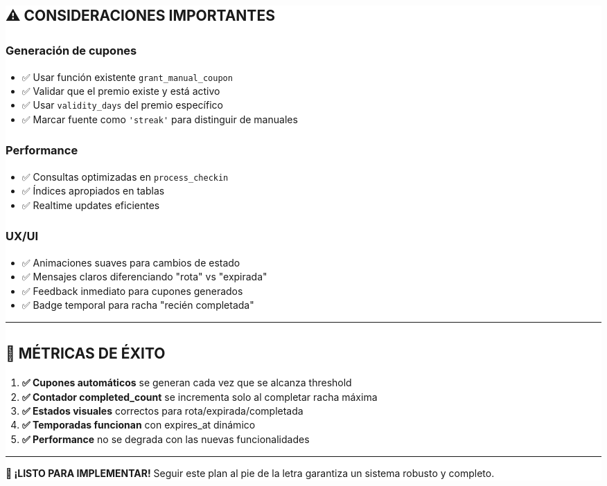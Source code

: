 
## ⚠️ **CONSIDERACIONES IMPORTANTES**

### **Generación de cupones**
- ✅ Usar función existente `grant_manual_coupon`
- ✅ Validar que el premio existe y está activo
- ✅ Usar `validity_days` del premio específico
- ✅ Marcar fuente como `'streak'` para distinguir de manuales

### **Performance**
- ✅ Consultas optimizadas en `process_checkin`
- ✅ Índices apropiados en tablas
- ✅ Realtime updates eficientes

### **UX/UI**
- ✅ Animaciones suaves para cambios de estado
- ✅ Mensajes claros diferenciando "rota" vs "expirada"
- ✅ Feedback inmediato para cupones generados
- ✅ Badge temporal para racha "recién completada"

---

## 🎯 **MÉTRICAS DE ÉXITO**

1. **✅ Cupones automáticos** se generan cada vez que se alcanza threshold
2. **✅ Contador completed_count** se incrementa solo al completar racha máxima
3. **✅ Estados visuales** correctos para rota/expirada/completada
4. **✅ Temporadas funcionan** con expires_at dinámico
5. **✅ Performance** no se degrada con las nuevas funcionalidades

---

**🚀 ¡LISTO PARA IMPLEMENTAR!** 
Seguir este plan al pie de la letra garantiza un sistema robusto y completo.
